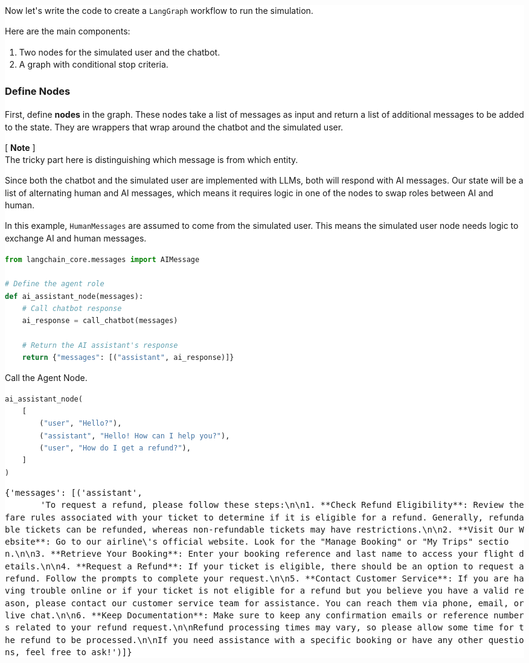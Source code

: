 Now let's write the code to create a ```LangGraph``` workflow to run the simulation.

Here are the main components:
1. Two nodes for the simulated user and the chatbot.
2. A graph with conditional stop criteria.

### Define Nodes

First, define **nodes** in the graph. These nodes take a list of messages as input and return a list of additional messages to be added to the state. They are wrappers that wrap around the chatbot and the simulated user.

[ **Note** ]  
The tricky part here is distinguishing which message is from which entity. 

Since both the chatbot and the simulated user are implemented with LLMs, both will respond with AI messages. Our state will be a list of alternating human and AI messages, which means it requires logic in one of the nodes to swap roles between AI and human.

In this example, ```HumanMessages``` are assumed to come from the simulated user. This means the simulated user node needs logic to exchange AI and human messages.

```python
from langchain_core.messages import AIMessage

# Define the agent role
def ai_assistant_node(messages):
    # Call chatbot response
    ai_response = call_chatbot(messages)

    # Return the AI assistant's response
    return {"messages": [("assistant", ai_response)]}
```

Call the Agent Node.

```python
ai_assistant_node(
    [
        ("user", "Hello?"),
        ("assistant", "Hello! How can I help you?"),
        ("user", "How do I get a refund?"),
    ]
)
```




<pre class="custom">{'messages': [('assistant',
       'To request a refund, please follow these steps:\n\n1. **Check Refund Eligibility**: Review the fare rules associated with your ticket to determine if it is eligible for a refund. Generally, refundable tickets can be refunded, whereas non-refundable tickets may have restrictions.\n\n2. **Visit Our Website**: Go to our airline\'s official website. Look for the "Manage Booking" or "My Trips" section.\n\n3. **Retrieve Your Booking**: Enter your booking reference and last name to access your flight details.\n\n4. **Request a Refund**: If your ticket is eligible, there should be an option to request a refund. Follow the prompts to complete your request.\n\n5. **Contact Customer Service**: If you are having trouble online or if your ticket is not eligible for a refund but you believe you have a valid reason, please contact our customer service team for assistance. You can reach them via phone, email, or live chat.\n\n6. **Keep Documentation**: Make sure to keep any confirmation emails or reference numbers related to your refund request.\n\nRefund processing times may vary, so please allow some time for the refund to be processed.\n\nIf you need assistance with a specific booking or have any other questions, feel free to ask!')]}</pre>

